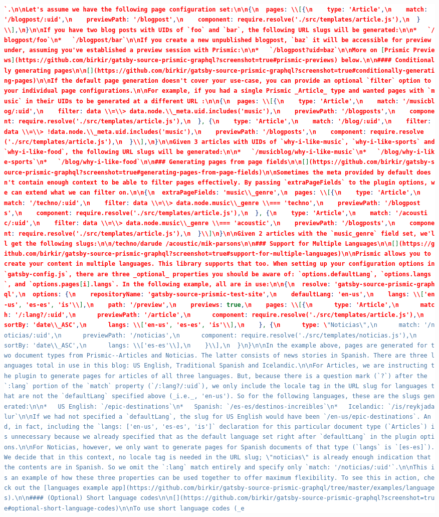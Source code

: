 ```json
`.\n\nLet's assume we have the following page configuration set:\n\n{\n  pages: \\[{\n    type: 'Article',\n    match: '/blogpost/:uid',\n    previewPath: '/blogpost',\n    component: require.resolve('./src/templates/article.js'),\n  }\\],\n}\n\nIf you have two blog posts with UIDs of `foo` and `bar`, the following URL slugs will be generated:\n\n*   `/blogpost/foo`\n*   `/blogpost/bar`\n\nIf you create a new unpublished blogpost, `baz` it will be accessible for preview under, assuming you've established a preview session with Prismic:\n\n*   `/blogpost?uid=baz`\n\nMore on [Prismic Previews](https://github.com/birkir/gatsby-source-prismic-graphql?screenshot=true#prismic-previews) below.\n\n#### Conditionally generating pages\n\n[](https://github.com/birkir/gatsby-source-prismic-graphql?screenshot=true#conditionally-generating-pages)\n\nIf the default page generation doesn't cover your use-case, you can provide an optional `filter` option to your individual page configurations.\n\nFor example, if you had a single Prismic _Article_ type and wanted pages with `music` in their UIDs to be generated at a different URL :\n\n{\n  pages: \\[{\n    type: 'Article',\n    match: '/musicblog/:uid',\n    filter: data \\=\\> data.node.\\_meta.uid.includes('music'),\n    previewPath: '/blogposts',\n    component: require.resolve('./src/templates/article.js'),\n  }, {\n    type: 'Article',\n    match: '/blog/:uid',\n    filter: data \\=\\> !data.node.\\_meta.uid.includes('music'),\n    previewPath: '/blogposts',\n    component: require.resolve('./src/templates/article.js'),\n  }\\],\n}\n\nGiven 3 articles with UIDs of `why-i-like-music`, `why-i-like-sports` and `why-i-like-food`, the following URL slugs will be generated:\n\n*   `/musicblog/why-i-like-music`\n*   `/blog/why-i-like-sports`\n*   `/blog/why-i-like-food`\n\n### Generating pages from page fields\n\n[](https://github.com/birkir/gatsby-source-prismic-graphql?screenshot=true#generating-pages-from-page-fields)\n\nSometimes the meta provided by default doesn't contain enough context to be able to filter pages effectively. By passing `extraPageFields` to the plugin options, we can extend what we can filter on.\n\n{\n  extraPageFields: 'music\\_genre',\n  pages: \\[{\n    type: 'Article',\n    match: '/techno/:uid',\n    filter: data \\=\\> data.node.music\\_genre \\=== 'techno',\n    previewPath: '/blogposts',\n    component: require.resolve('./src/templates/article.js'),\n  }, {\n    type: 'Article',\n    match: '/acoustic/:uid',\n    filter: data \\=\\> data.node.music\\_genre \\=== 'acoustic',\n    previewPath: '/blogposts',\n    component: require.resolve('./src/templates/article.js'),\n  }\\]\n}\n\nGiven 2 articles with the `music_genre` field set, we'll get the following slugs:\n\n/techno/darude /acoustic/mik-parsons\n\n### Support for Multiple Languages\n\n[](https://github.com/birkir/gatsby-source-prismic-graphql?screenshot=true#support-for-multiple-languages)\n\nPrismic allows you to create your content in multiple languages. This library supports that too. When setting up your configuration options in `gatsby-config.js`, there are three _optional_ properties you should be aware of: `options.defaultLang`, `options.langs`, and `options.pages[i].langs`. In the following example, all are in use:\n\n{\n  resolve: 'gatsby-source-prismic-graphql',\n  options: {\n    repositoryName: 'gatsby-source-prismic-test-site',\n    defaultLang: 'en-us',\n    langs: \\['en-us', 'es-es', 'is'\\],\n    path: '/preview',\n    previews: true,\n    pages: \\[{\n      type: 'Article',\n      match: '/:lang?/:uid',\n      previewPath: '/article',\n      component: require.resolve('./src/templates/article.js'),\n      sortBy: 'date\\_ASC',\n      langs: \\['en-us', 'es-es', 'is'\\],\n    }, {\n      type: \"Noticias\",\n      match: '/noticias/:uid',\n      previewPath: '/noticias',\n      component: require.resolve('./src/templates/noticias.js'),\n      sortBy: 'date\\_ASC',\n      langs: \\['es-es'\\],\n    }\\],\n  }\n}\n\nIn the example above, pages are generated for two document types from Prismic--Articles and Noticias. The latter consists of news stories in Spanish. There are three languages total in use in this blog: US English, Traditional Spanish and Icelandic.\n\nFor Articles, we are instructing the plugin to generate pages for articles of all three languages. But, because there is a question mark (`?`) after the `:lang` portion of the `match` property (`/:lang?/:uid`), we only include the locale tag in the URL slug for languages that are not the `defaultLang` specified above (_i.e._, 'en-us'). So for the following languages, these are the slugs generated:\n\n*   US English: `/epic-destinations`\n*   Spanish: `/es-es/destinos-increibles`\n*   Icelandic: `/is/reykjadalur`\n\nIf we had not specified a `defaultLang`, the slug for US English would have been `/en-us/epic-destinations`. And, in fact, including the `langs: ['en-us', 'es-es', 'is']` declaration for this particular document type (`Articles`) is unnecessary because we already specified that as the default language set right after `defaultLang` in the plugin options.\n\nFor Noticias, however, we only want to generate pages for Spanish documents of that type (`langs` is `[es-es]`). We decide that in this context, no locale tag is needed in the URL slug; \"noticias\" is already enough indication that the contents are in Spanish. So we omit the `:lang` match entirely and specify only `match: '/noticias/:uid'`.\n\nThis is an example of how these three properties can be used together to offer maximum flexibility. To see this in action, check out the [languages example app](https://github.com/birkir/gatsby-source-prismic-graphql/tree/master/examples/languages).\n\n#### (Optional) Short language codes\n\n[](https://github.com/birkir/gatsby-source-prismic-graphql?screenshot=true#optional-short-language-codes)\n\nTo use short language codes (_e
```